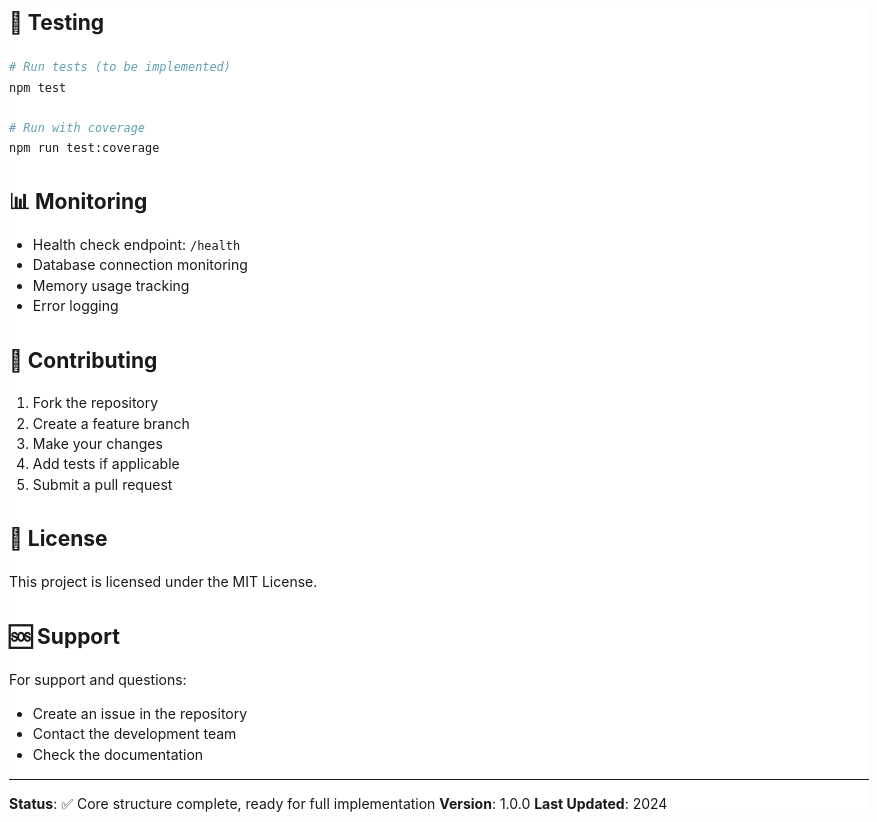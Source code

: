 ## 🧪 Testing

```bash
# Run tests (to be implemented)
npm test

# Run with coverage
npm run test:coverage
```

## 📊 Monitoring

- Health check endpoint: `/health`
- Database connection monitoring
- Memory usage tracking
- Error logging

## 🤝 Contributing

1. Fork the repository
2. Create a feature branch
3. Make your changes
4. Add tests if applicable
5. Submit a pull request

## 📄 License

This project is licensed under the MIT License.

## 🆘 Support

For support and questions:
- Create an issue in the repository
- Contact the development team
- Check the documentation

---

**Status**: ✅ Core structure complete, ready for full implementation
**Version**: 1.0.0
**Last Updated**: 2024
